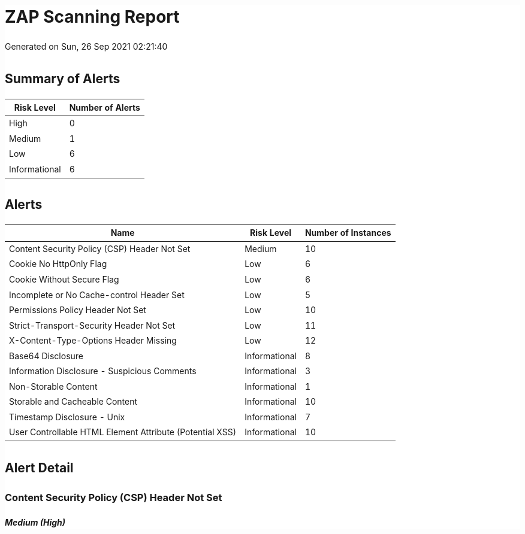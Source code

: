 
# ZAP Scanning Report

Generated on Sun, 26 Sep 2021 02:21:40


## Summary of Alerts

| Risk Level | Number of Alerts |
| --- | --- |
| High | 0 |
| Medium | 1 |
| Low | 6 |
| Informational | 6 |

## Alerts

| Name | Risk Level | Number of Instances |
| --- | --- | --- | 
| Content Security Policy (CSP) Header Not Set | Medium | 10 | 
| Cookie No HttpOnly Flag | Low | 6 | 
| Cookie Without Secure Flag | Low | 6 | 
| Incomplete or No Cache-control Header Set | Low | 5 | 
| Permissions Policy Header Not Set | Low | 10 | 
| Strict-Transport-Security Header Not Set | Low | 11 | 
| X-Content-Type-Options Header Missing | Low | 12 | 
| Base64 Disclosure | Informational | 8 | 
| Information Disclosure - Suspicious Comments | Informational | 3 | 
| Non-Storable Content | Informational | 1 | 
| Storable and Cacheable Content | Informational | 10 | 
| Timestamp Disclosure - Unix | Informational | 7 | 
| User Controllable HTML Element Attribute (Potential XSS) | Informational | 10 | 

## Alert Detail


  
  
  
  
### Content Security Policy (CSP) Header Not Set
##### Medium (High)
  